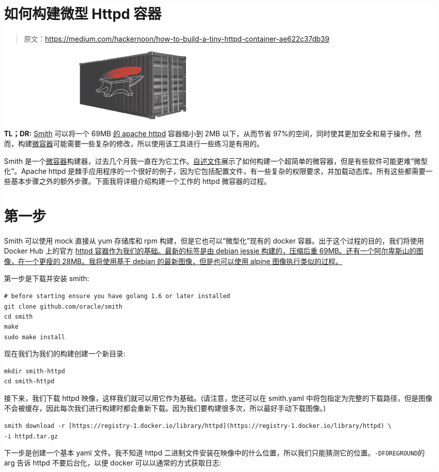 # 如何构建微型 Httpd 容器

> 原文：<https://medium.com/hackernoon/how-to-build-a-tiny-httpd-container-ae622c37db39>

![](img/8c21dd687d098819e30baee3d3371c57.png)

**TL；DR:** [Smith](https://github.com/oracle/smith) 可以将一个 69MB [的 apache httpd](https://httpd.apache.org/) 容器缩小到 2MB 以下，从而节省 97%的空间，同时使其更加安全和易于操作。然而，构建[微容器](https://blogs.oracle.com/developers/the-microcontainer-manifesto)可能需要一些复杂的修改，所以使用该工具进行一些练习是有用的。

Smith 是一个[微容器](https://blogs.oracle.com/developers/the-microcontainer-manifesto)构建器，过去几个月我一直在为它工作。[自述文件](https://github.com/oracle/smith/blob/master/README.md)展示了如何构建一个超简单的微容器，但是有些软件可能更难“微型化”。Apache httpd 是棘手应用程序的一个很好的例子，因为它包括配置文件，有一些复杂的权限要求，并加载动态库。所有这些都需要一些基本步骤之外的额外步骤。下面我将详细介绍构建一个工作的 httpd 微容器的过程。

# 第一步

Smith 可以使用 mock 直接从 yum 存储库和 rpm 构建，但是它也可以“微型化”现有的 docker 容器。出于这个过程的目的，我们将使用 Docker Hub 上的官方 [httpd 容器作为我们的基础。最新的标签是由 debian jessie 构建的，压缩后重 69MB。还有一个阿尔卑斯山的图像，在一个更瘦的 28MB。我将使用基于 debian 的最新图像，但是也可以使用 alpine 图像执行类似的过程。](https://hub.docker.com/_/httpd/)

第一步是下载并安装 smith:

```
# before starting ensure you have golang 1.6 or later installed
git clone github.com/oracle/smith
cd smith
make
sudo make install
```

现在我们为我们的构建创建一个新目录:

```
mkdir smith-httpd
cd smith-httpd
```

接下来，我们下载 httpd 映像，这样我们就可以用它作为基础。(请注意，您还可以在 smith.yaml 中将包指定为完整的下载路径，但是图像不会被缓存，因此每次我们进行构建时都会重新下载。因为我们要构建很多次，所以最好手动下载图像。)

```
smith download -r [https://registry-1.docker.io/library/httpd](https://registry-1.docker.io/library/httpd) \
-i httpd.tar.gz
```

下一步是创建一个基本 yaml 文件。我不知道 httpd 二进制文件安装在映像中的什么位置，所以我们只能猜测它的位置。`-DFOREGROUND`的 arg 告诉 httpd 不要后台化，以便 docker 可以以通常的方式获取日志:

